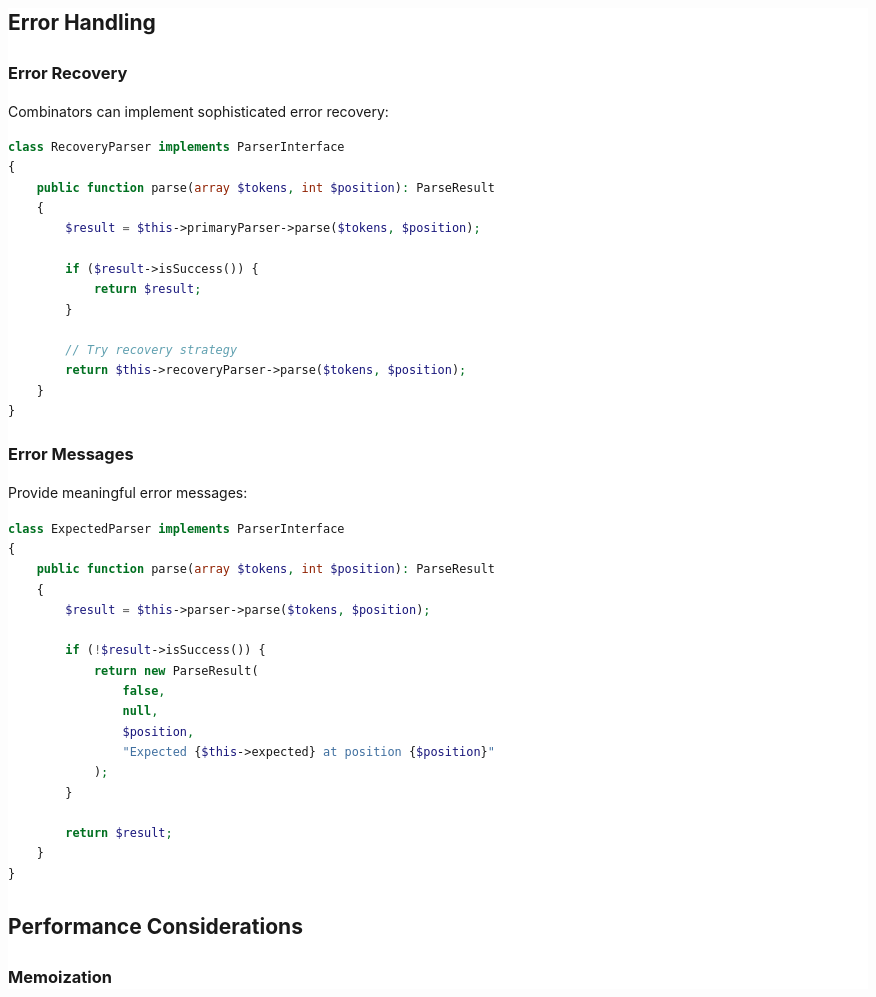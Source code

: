 ## Error Handling

### Error Recovery

Combinators can implement sophisticated error recovery:

```php
class RecoveryParser implements ParserInterface
{
    public function parse(array $tokens, int $position): ParseResult
    {
        $result = $this->primaryParser->parse($tokens, $position);
        
        if ($result->isSuccess()) {
            return $result;
        }
        
        // Try recovery strategy
        return $this->recoveryParser->parse($tokens, $position);
    }
}
```

### Error Messages

Provide meaningful error messages:

```php
class ExpectedParser implements ParserInterface
{
    public function parse(array $tokens, int $position): ParseResult
    {
        $result = $this->parser->parse($tokens, $position);
        
        if (!$result->isSuccess()) {
            return new ParseResult(
                false,
                null,
                $position,
                "Expected {$this->expected} at position {$position}"
            );
        }
        
        return $result;
    }
}
```

## Performance Considerations

### Memoization
